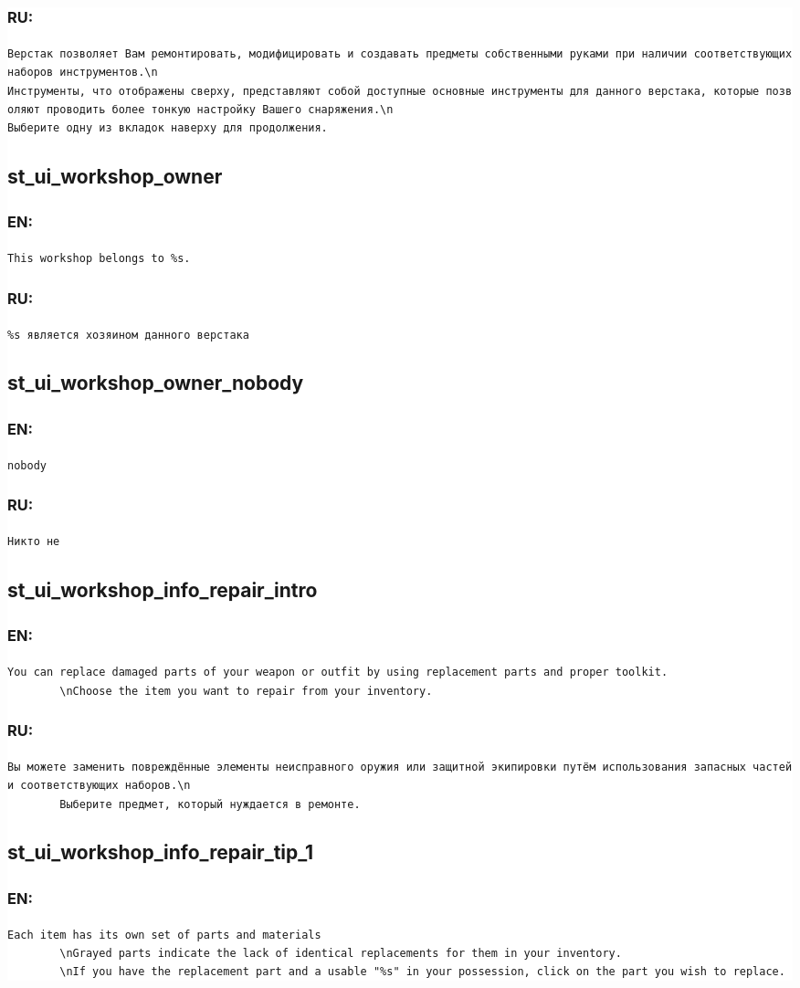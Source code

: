 ### RU:
```
Верстак позволяет Вам ремонтировать, модифицировать и создавать предметы собственными руками при наличии соответствующих наборов инструментов.\n
Инструменты, что отображены сверху, представляют собой доступные основные инструменты для данного верстака, которые позволяют проводить более тонкую настройку Вашего снаряжения.\n
Выберите одну из вкладок наверху для продолжения.
```
## st_ui_workshop_owner

### EN:
```
This workshop belongs to %s.
```

### RU:
```
%s является хозяином данного верстака
```
## st_ui_workshop_owner_nobody

### EN:
```
nobody
```

### RU:
```
Никто не
```
## st_ui_workshop_info_repair_intro

### EN:
```
You can replace damaged parts of your weapon or outfit by using replacement parts and proper toolkit.
		\nChoose the item you want to repair from your inventory.
```

### RU:
```
Вы можете заменить повреждённые элементы неисправного оружия или защитной экипировки путём использования запасных частей и соответствующих наборов.\n
		Выберите предмет, который нуждается в ремонте.
```
## st_ui_workshop_info_repair_tip_1

### EN:
```
Each item has its own set of parts and materials
		\nGrayed parts indicate the lack of identical replacements for them in your inventory.
		\nIf you have the replacement part and a usable "%s" in your possession, click on the part you wish to replace.
```
